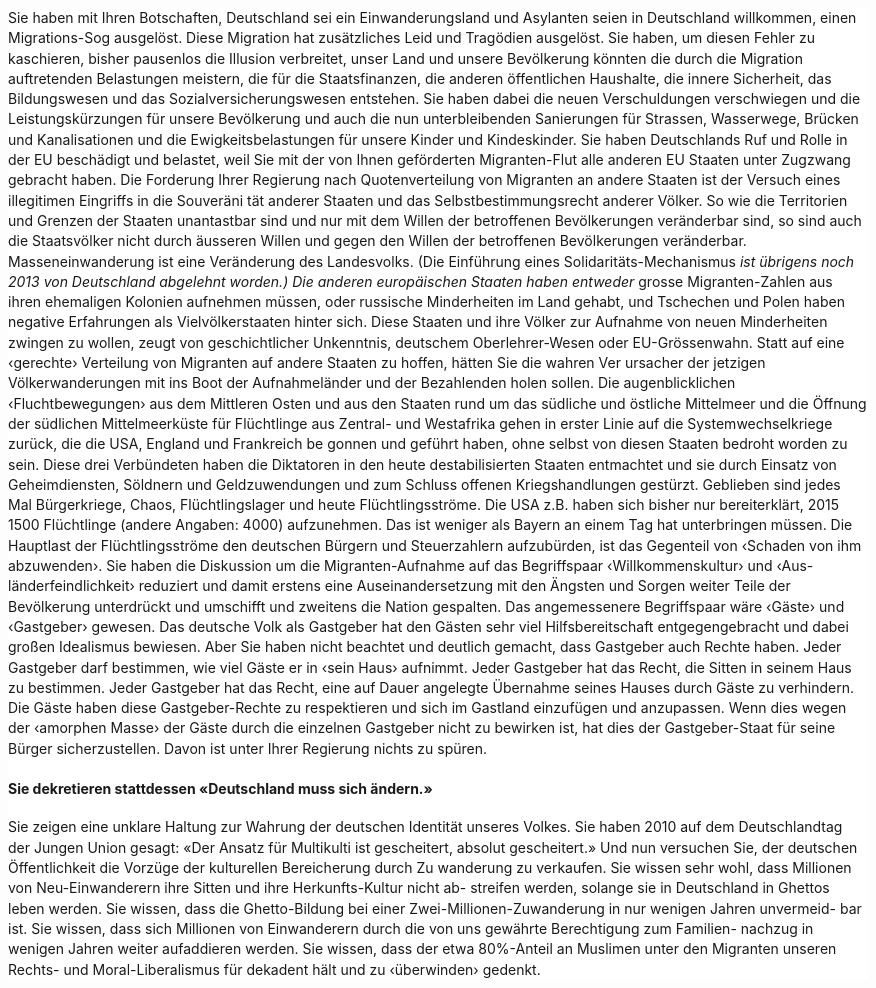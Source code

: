 Sie haben mit Ihren Botschaften, Deutschland sei ein Einwanderungsland und Asylanten seien in Deutschland willkommen, einen Migrations-Sog ausgelöst. Diese Migration hat zusätzliches Leid und Tragödien ausgelöst. Sie haben, um diesen Fehler zu kaschieren, bisher pausenlos die Illusion verbreitet, unser Land und unsere Bevölkerung könnten die durch die Migration auftretenden Belastungen meistern, die für die Staatsfinanzen, die anderen öffentlichen Haushalte, die innere Sicherheit, das Bildungswesen und das Sozialversicherungswesen entstehen. Sie haben dabei die neuen Verschuldungen verschwiegen und die Leistungskürzungen für unsere Bevölkerung und auch die nun unterbleibenden Sanierungen für Strassen, Wasserwege, Brücken und Kanalisationen und die Ewigkeitsbelastungen für unsere Kinder und Kindeskinder. Sie haben Deutschlands Ruf und Rolle in der EU beschädigt und belastet, weil Sie mit der von Ihnen geförderten Migranten-Flut alle anderen EU Staaten unter Zugzwang gebracht haben. Die Forderung Ihrer Regierung nach Quotenverteilung von Migranten an andere Staaten ist der Versuch eines illegitimen Eingriffs in die Souveräni tät anderer Staaten und das Selbstbestimmungsrecht anderer Völker. So wie die Territorien und Grenzen der Staaten unantastbar sind und nur mit dem Willen der betroffenen Bevölkerungen veränderbar sind, so sind auch die Staatsvölker nicht durch äusseren Willen und gegen den Willen der betroffenen Bevölkerungen veränderbar. Masseneinwanderung ist eine Veränderung des Landesvolks. (Die Einführung eines Solidaritäts-Mechanismus _ist übrigens noch 2013 von Deutschland abgelehnt worden.) Die anderen europäischen Staaten haben entweder_ grosse Migranten-Zahlen aus ihren ehemaligen Kolonien aufnehmen müssen, oder russische Minderheiten im Land gehabt, und Tschechen und Polen haben negative Erfahrungen als Vielvölkerstaaten hinter sich. Diese Staaten und ihre Völker zur Aufnahme von neuen Minderheiten zwingen zu wollen, zeugt von geschichtlicher Unkenntnis, deutschem Oberlehrer-Wesen oder EU-Grössenwahn.
Statt auf eine ‹gerechte› Verteilung von Migranten auf andere Staaten zu hoffen, hätten Sie die wahren Ver ursacher der jetzigen Völkerwanderungen mit ins Boot der Aufnahmeländer und der Bezahlenden holen sollen. Die augenblicklichen ‹Fluchtbewegungen› aus dem Mittleren Osten und aus den Staaten rund um das südliche und östliche Mittelmeer und die Öffnung der südlichen Mittelmeerküste für Flüchtlinge aus Zentral- und Westafrika gehen in erster Linie auf die Systemwechselkriege zurück, die die USA, England und Frankreich be gonnen und geführt haben, ohne selbst von diesen Staaten bedroht worden zu sein. Diese drei Verbündeten haben die Diktatoren in den heute destabilisierten Staaten entmachtet und sie durch Einsatz von Geheimdiensten, Söldnern und Geldzuwendungen und zum Schluss offenen Kriegshandlungen gestürzt. Geblieben sind jedes Mal Bürgerkriege, Chaos, Flüchtlingslager und heute Flüchtlingsströme. Die USA z.B. haben sich bisher nur bereiterklärt, 2015 1500 Flüchtlinge (andere Angaben: 4000) aufzunehmen. Das ist weniger als Bayern an einem Tag hat unterbringen müssen. Die Hauptlast der Flüchtlingsströme den deutschen Bürgern und Steuerzahlern aufzubürden, ist das Gegenteil von ‹Schaden von ihm abzuwenden›.
Sie haben die Diskussion um die Migranten-Aufnahme auf das Begriffspaar ‹Willkommenskultur› und ‹Aus- länderfeindlichkeit› reduziert und damit erstens eine Auseinandersetzung mit den Ängsten und Sorgen weiter Teile der Bevölkerung unterdrückt und umschifft und zweitens die Nation gespalten. Das angemessenere Begriffspaar wäre ‹Gäste› und ‹Gastgeber› gewesen. Das deutsche Volk als Gastgeber hat den Gästen sehr viel Hilfsbereitschaft entgegengebracht und dabei großen Idealismus bewiesen. Aber Sie haben nicht beachtet und deutlich gemacht, dass Gastgeber auch Rechte haben.
Jeder Gastgeber darf bestimmen, wie viel Gäste er in ‹sein Haus› aufnimmt. Jeder Gastgeber hat das Recht, die Sitten in seinem Haus zu bestimmen.
Jeder Gastgeber hat das Recht, eine auf Dauer angelegte Übernahme seines Hauses durch Gäste zu verhindern. Die Gäste haben diese Gastgeber-Rechte zu respektieren und sich im Gastland einzufügen und anzupassen.
Wenn dies wegen der ‹amorphen Masse› der Gäste durch die einzelnen Gastgeber nicht zu bewirken ist, hat dies der Gastgeber-Staat für seine Bürger sicherzustellen. Davon ist unter Ihrer Regierung nichts zu spüren.
#### Sie dekretieren stattdessen «Deutschland muss sich ändern.»
Sie zeigen eine unklare Haltung zur Wahrung der deutschen Identität unseres Volkes. Sie haben 2010 auf dem Deutschlandtag der Jungen Union gesagt: «Der Ansatz für Multikulti ist gescheitert, absolut gescheitert.» Und nun versuchen Sie, der deutschen Öffentlichkeit die Vorzüge der kulturellen Bereicherung durch Zu wanderung zu verkaufen. Sie wissen sehr wohl, dass Millionen von Neu-Einwanderern ihre Sitten und ihre Herkunfts-Kultur nicht ab- streifen werden, solange sie in Deutschland in Ghettos leben werden.
Sie wissen, dass die Ghetto-Bildung bei einer Zwei-Millionen-Zuwanderung in nur wenigen Jahren unvermeid- bar ist.
Sie wissen, dass sich Millionen von Einwanderern durch die von uns gewährte Berechtigung zum Familien- nachzug in wenigen Jahren weiter aufaddieren werden. Sie wissen, dass der etwa 80%-Anteil an Muslimen unter den Migranten unseren Rechts- und Moral-Liberalismus für dekadent hält und zu ‹überwinden› gedenkt.